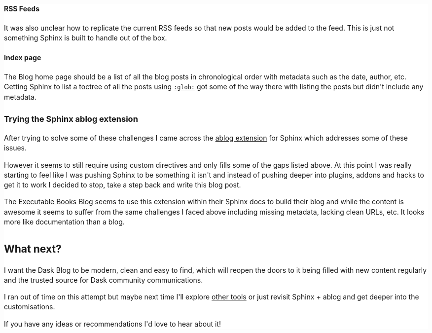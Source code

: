 #### RSS Feeds

It was also unclear how to replicate the current RSS feeds so that new posts would be added to the feed. This is just not something Sphinx is built to handle out of the box.

#### Index page

The Blog home page should be a list of all the blog posts in chronological order with metadata such as the date, author, etc. Getting Sphinx to list a toctree of all the posts using [`:glob:`](https://www.sphinx-doc.org/en/master/usage/restructuredtext/directives.html) got some of the way there with listing the posts but didn't include any metadata.

### Trying the Sphinx ablog extension

After trying to solve some of these challenges I came across the [ablog extension](https://ablog.readthedocs.io/) for Sphinx which addresses some of these issues.

However it seems to still require using custom directives and only fills some of the gaps listed above. At this point I was really starting to feel like I was pushing Sphinx to be something it isn't and instead of pushing deeper into plugins, addons and hacks to get it to work I decided to stop, take a step back and write this blog post.

The [Executable Books Blog](https://executablebooks.org/en/latest/blog/) seems to use this extension within their Sphinx docs to build their blog and while the content is awesome it seems to suffer from the same challenges I faced above including missing metadata, lacking clean URLs, etc. It looks more like documentation than a blog.

## What next?

I want the Dask Blog to be modern, clean and easy to find, which will reopen the doors to it being filled with new content regularly and the trusted source for Dask community communications.

I ran out of time on this attempt but maybe next time I'll explore [other tools](https://jamstack.org/generators/) or just revisit Sphinx + ablog and get deeper into the customisations.

If you have any ideas or recommendations I'd love to hear about it!
